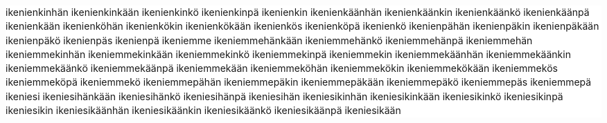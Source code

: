 ikenienkinhän
ikenienkinkään
ikenienkinkö
ikenienkinpä
ikenienkin
ikenienkäänhän
ikenienkäänkin
ikenienkäänkö
ikenienkäänpä
ikenienkään
ikenienköhän
ikenienkökin
ikenienkökään
ikenienkös
ikenienköpä
ikenienkö
ikenienpähän
ikenienpäkin
ikenienpäkään
ikenienpäkö
ikenienpäs
ikenienpä
ikeniemme
ikeniemmehänkään
ikeniemmehänkö
ikeniemmehänpä
ikeniemmehän
ikeniemmekinhän
ikeniemmekinkään
ikeniemmekinkö
ikeniemmekinpä
ikeniemmekin
ikeniemmekäänhän
ikeniemmekäänkin
ikeniemmekäänkö
ikeniemmekäänpä
ikeniemmekään
ikeniemmeköhän
ikeniemmekökin
ikeniemmekökään
ikeniemmekös
ikeniemmeköpä
ikeniemmekö
ikeniemmepähän
ikeniemmepäkin
ikeniemmepäkään
ikeniemmepäkö
ikeniemmepäs
ikeniemmepä
ikeniesi
ikeniesihänkään
ikeniesihänkö
ikeniesihänpä
ikeniesihän
ikeniesikinhän
ikeniesikinkään
ikeniesikinkö
ikeniesikinpä
ikeniesikin
ikeniesikäänhän
ikeniesikäänkin
ikeniesikäänkö
ikeniesikäänpä
ikeniesikään